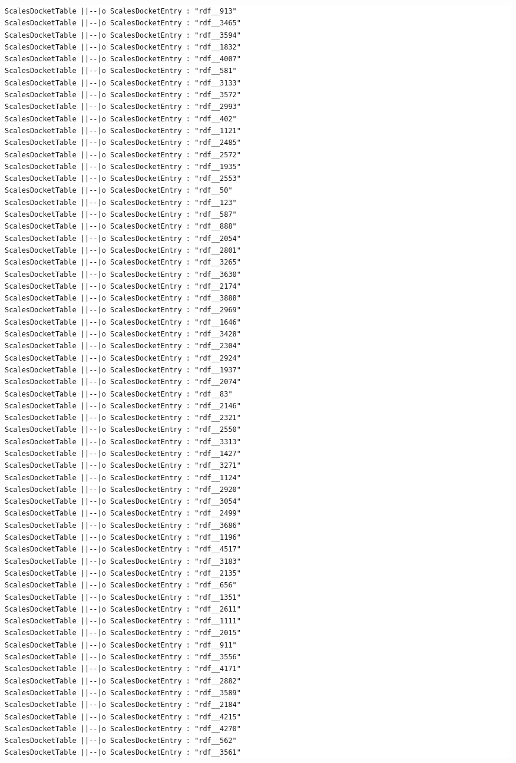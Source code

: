 ```mermaid
ScalesDocketTable ||--|o ScalesDocketEntry : "rdf__913"
ScalesDocketTable ||--|o ScalesDocketEntry : "rdf__3465"
ScalesDocketTable ||--|o ScalesDocketEntry : "rdf__3594"
ScalesDocketTable ||--|o ScalesDocketEntry : "rdf__1832"
ScalesDocketTable ||--|o ScalesDocketEntry : "rdf__4007"
ScalesDocketTable ||--|o ScalesDocketEntry : "rdf__581"
ScalesDocketTable ||--|o ScalesDocketEntry : "rdf__3133"
ScalesDocketTable ||--|o ScalesDocketEntry : "rdf__3572"
ScalesDocketTable ||--|o ScalesDocketEntry : "rdf__2993"
ScalesDocketTable ||--|o ScalesDocketEntry : "rdf__402"
ScalesDocketTable ||--|o ScalesDocketEntry : "rdf__1121"
ScalesDocketTable ||--|o ScalesDocketEntry : "rdf__2485"
ScalesDocketTable ||--|o ScalesDocketEntry : "rdf__2572"
ScalesDocketTable ||--|o ScalesDocketEntry : "rdf__1935"
ScalesDocketTable ||--|o ScalesDocketEntry : "rdf__2553"
ScalesDocketTable ||--|o ScalesDocketEntry : "rdf__50"
ScalesDocketTable ||--|o ScalesDocketEntry : "rdf__123"
ScalesDocketTable ||--|o ScalesDocketEntry : "rdf__587"
ScalesDocketTable ||--|o ScalesDocketEntry : "rdf__888"
ScalesDocketTable ||--|o ScalesDocketEntry : "rdf__2054"
ScalesDocketTable ||--|o ScalesDocketEntry : "rdf__2801"
ScalesDocketTable ||--|o ScalesDocketEntry : "rdf__3265"
ScalesDocketTable ||--|o ScalesDocketEntry : "rdf__3630"
ScalesDocketTable ||--|o ScalesDocketEntry : "rdf__2174"
ScalesDocketTable ||--|o ScalesDocketEntry : "rdf__3888"
ScalesDocketTable ||--|o ScalesDocketEntry : "rdf__2969"
ScalesDocketTable ||--|o ScalesDocketEntry : "rdf__1646"
ScalesDocketTable ||--|o ScalesDocketEntry : "rdf__3428"
ScalesDocketTable ||--|o ScalesDocketEntry : "rdf__2304"
ScalesDocketTable ||--|o ScalesDocketEntry : "rdf__2924"
ScalesDocketTable ||--|o ScalesDocketEntry : "rdf__1937"
ScalesDocketTable ||--|o ScalesDocketEntry : "rdf__2074"
ScalesDocketTable ||--|o ScalesDocketEntry : "rdf__83"
ScalesDocketTable ||--|o ScalesDocketEntry : "rdf__2146"
ScalesDocketTable ||--|o ScalesDocketEntry : "rdf__2321"
ScalesDocketTable ||--|o ScalesDocketEntry : "rdf__2550"
ScalesDocketTable ||--|o ScalesDocketEntry : "rdf__3313"
ScalesDocketTable ||--|o ScalesDocketEntry : "rdf__1427"
ScalesDocketTable ||--|o ScalesDocketEntry : "rdf__3271"
ScalesDocketTable ||--|o ScalesDocketEntry : "rdf__1124"
ScalesDocketTable ||--|o ScalesDocketEntry : "rdf__2920"
ScalesDocketTable ||--|o ScalesDocketEntry : "rdf__3054"
ScalesDocketTable ||--|o ScalesDocketEntry : "rdf__2499"
ScalesDocketTable ||--|o ScalesDocketEntry : "rdf__3686"
ScalesDocketTable ||--|o ScalesDocketEntry : "rdf__1196"
ScalesDocketTable ||--|o ScalesDocketEntry : "rdf__4517"
ScalesDocketTable ||--|o ScalesDocketEntry : "rdf__3183"
ScalesDocketTable ||--|o ScalesDocketEntry : "rdf__2135"
ScalesDocketTable ||--|o ScalesDocketEntry : "rdf__656"
ScalesDocketTable ||--|o ScalesDocketEntry : "rdf__1351"
ScalesDocketTable ||--|o ScalesDocketEntry : "rdf__2611"
ScalesDocketTable ||--|o ScalesDocketEntry : "rdf__1111"
ScalesDocketTable ||--|o ScalesDocketEntry : "rdf__2015"
ScalesDocketTable ||--|o ScalesDocketEntry : "rdf__911"
ScalesDocketTable ||--|o ScalesDocketEntry : "rdf__3556"
ScalesDocketTable ||--|o ScalesDocketEntry : "rdf__4171"
ScalesDocketTable ||--|o ScalesDocketEntry : "rdf__2882"
ScalesDocketTable ||--|o ScalesDocketEntry : "rdf__3589"
ScalesDocketTable ||--|o ScalesDocketEntry : "rdf__2184"
ScalesDocketTable ||--|o ScalesDocketEntry : "rdf__4215"
ScalesDocketTable ||--|o ScalesDocketEntry : "rdf__4270"
ScalesDocketTable ||--|o ScalesDocketEntry : "rdf__562"
ScalesDocketTable ||--|o ScalesDocketEntry : "rdf__3561"
```